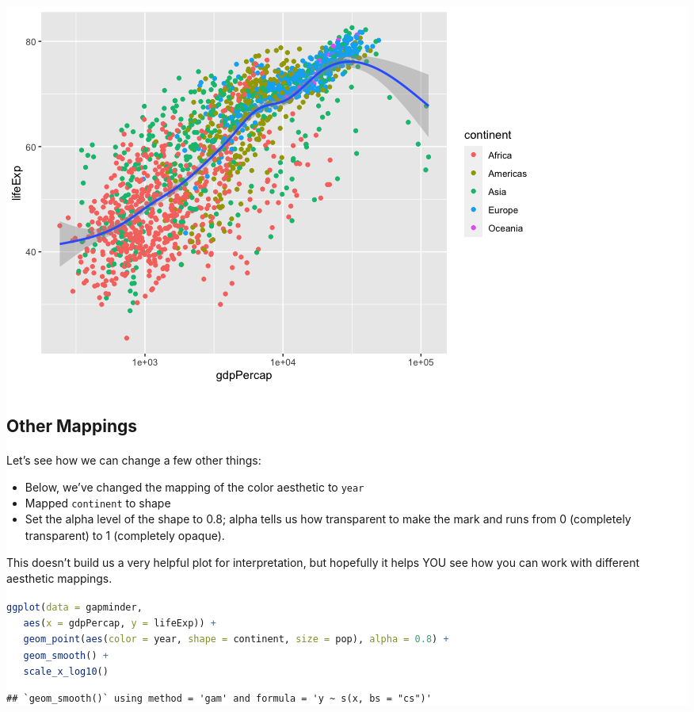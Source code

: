 ![](ggplot2-Lecture_files/figure-gfm/unnamed-chunk-8-1.png)

## Other Mappings

Let’s see how we can change a few other things:

- Below, we’ve changed the mapping of the color aesthetic to `year`
- Mapped `continent` to shape
- Set the alpha level of the shape to 0.8; alpha tells us how
  transparent to make the mark and runs from 0 (completely transparent)
  to 1 (completely opaque).

This doesn’t build us a very helpful plot for interpretation, but
hopefully it helps YOU see how you can work with different aesthetic
mappings.

``` r
ggplot(data = gapminder, 
   aes(x = gdpPercap, y = lifeExp)) +
   geom_point(aes(color = year, shape = continent, size = pop), alpha = 0.8) +
   geom_smooth() +
   scale_x_log10()
```

    ## `geom_smooth()` using method = 'gam' and formula = 'y ~ s(x, bs = "cs")'
